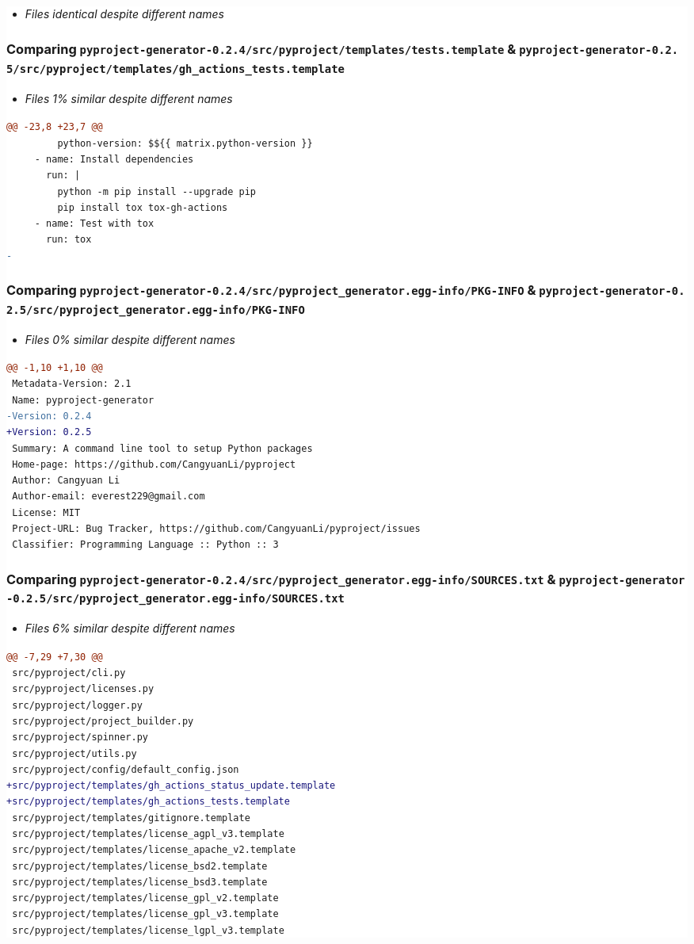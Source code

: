  * *Files identical despite different names*

### Comparing `pyproject-generator-0.2.4/src/pyproject/templates/tests.template` & `pyproject-generator-0.2.5/src/pyproject/templates/gh_actions_tests.template`

 * *Files 1% similar despite different names*

```diff
@@ -23,8 +23,7 @@
         python-version: $${{ matrix.python-version }}
     - name: Install dependencies
       run: |
         python -m pip install --upgrade pip
         pip install tox tox-gh-actions
     - name: Test with tox
       run: tox
-
```

### Comparing `pyproject-generator-0.2.4/src/pyproject_generator.egg-info/PKG-INFO` & `pyproject-generator-0.2.5/src/pyproject_generator.egg-info/PKG-INFO`

 * *Files 0% similar despite different names*

```diff
@@ -1,10 +1,10 @@
 Metadata-Version: 2.1
 Name: pyproject-generator
-Version: 0.2.4
+Version: 0.2.5
 Summary: A command line tool to setup Python packages
 Home-page: https://github.com/CangyuanLi/pyproject
 Author: Cangyuan Li
 Author-email: everest229@gmail.com
 License: MIT
 Project-URL: Bug Tracker, https://github.com/CangyuanLi/pyproject/issues
 Classifier: Programming Language :: Python :: 3
```

### Comparing `pyproject-generator-0.2.4/src/pyproject_generator.egg-info/SOURCES.txt` & `pyproject-generator-0.2.5/src/pyproject_generator.egg-info/SOURCES.txt`

 * *Files 6% similar despite different names*

```diff
@@ -7,29 +7,30 @@
 src/pyproject/cli.py
 src/pyproject/licenses.py
 src/pyproject/logger.py
 src/pyproject/project_builder.py
 src/pyproject/spinner.py
 src/pyproject/utils.py
 src/pyproject/config/default_config.json
+src/pyproject/templates/gh_actions_status_update.template
+src/pyproject/templates/gh_actions_tests.template
 src/pyproject/templates/gitignore.template
 src/pyproject/templates/license_agpl_v3.template
 src/pyproject/templates/license_apache_v2.template
 src/pyproject/templates/license_bsd2.template
 src/pyproject/templates/license_bsd3.template
 src/pyproject/templates/license_gpl_v2.template
 src/pyproject/templates/license_gpl_v3.template
 src/pyproject/templates/license_lgpl_v3.template
```